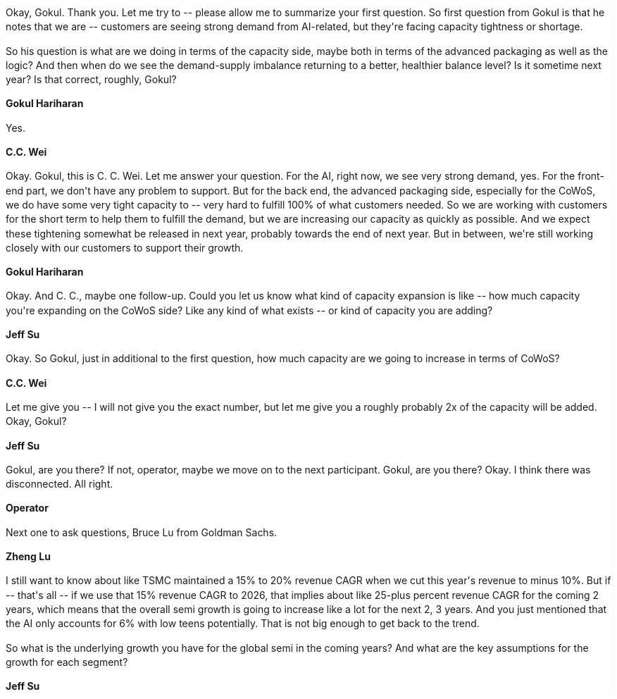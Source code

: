 Okay, Gokul. Thank you. Let me try to -- please allow me to summarize your first question. So first question from Gokul is that he notes that we are -- customers are seeing strong demand from AI-related, but they're facing capacity tightness or shortage. 

So his question is what are we doing in terms of the capacity side, maybe both in terms of the advanced packaging as well as the logic? And then when do we see the demand-supply imbalance returning to a better, healthier balance level? Is it sometime next year? Is that correct, roughly, Gokul?

**Gokul Hariharan**

Yes.

**C.C. Wei**

Okay. Gokul, this is C. C. Wei. Let me answer your question. For the AI, right now, we see very strong demand, yes. For the front-end part, we don't have any problem to support. But for the back end, the advanced packaging side, especially for the CoWoS, we do have some very tight capacity to -- very hard to fulfill 100% of what customers needed. So we are working with customers for the short term to help them to fulfill the demand, but we are increasing our capacity as quickly as possible. And we expect these tightening somewhat be released in next year, probably towards the end of next year. But in between, we're still working closely with our customers to support their growth.

**Gokul Hariharan**

Okay. And C. C., maybe one follow-up. Could you let us know what kind of capacity expansion is like -- how much capacity you're expanding on the CoWoS side? Like any kind of what exists -- or kind of capacity you are adding?

**Jeff Su**

Okay. So Gokul, just in additional to the first question, how much capacity are we going to increase in terms of CoWoS?

**C.C. Wei**

Let me give you -- I will not give you the exact number, but let me give you a roughly probably 2x of the capacity will be added. Okay, Gokul?

**Jeff Su**

Gokul, are you there? If not, operator, maybe we move on to the next participant. Gokul, are you there? Okay. I think there was disconnected. All right.

**Operator**

Next one to ask questions, Bruce Lu from Goldman Sachs.

**Zheng Lu**

I still want to know about like TSMC maintained a 15% to 20% revenue CAGR when we cut this year's revenue to minus 10%. But if -- that's all -- if we use that 15% revenue CAGR to 2026, that implies about like 25-plus percent revenue CAGR for the coming 2 years, which means that the overall semi growth is going to increase like a lot for the next 2, 3 years. And you just mentioned that the AI only accounts for 6% with low teens potentially. That is not big enough to get back to the trend. 

So what is the underlying growth you have for the global semi in the coming years? And what are the key assumptions for the growth for each segment?

**Jeff Su**
